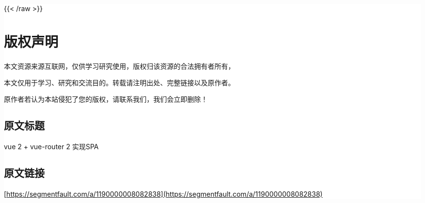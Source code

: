                 
{{< /raw >}}

# 版权声明
本文资源来源互联网，仅供学习研究使用，版权归该资源的合法拥有者所有，

本文仅用于学习、研究和交流目的。转载请注明出处、完整链接以及原作者。

原作者若认为本站侵犯了您的版权，请联系我们，我们会立即删除！

## 原文标题
vue 2 + vue-router 2 实现SPA

## 原文链接
[https://segmentfault.com/a/1190000008082838](https://segmentfault.com/a/1190000008082838)

